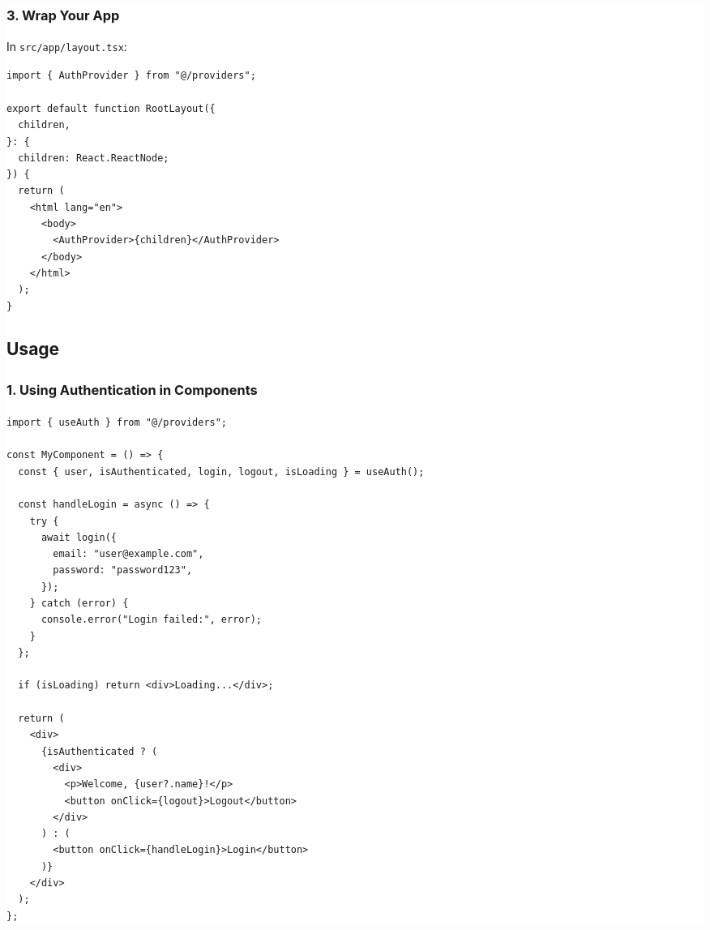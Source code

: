 ### 3. Wrap Your App

In `src/app/layout.tsx`:

```tsx
import { AuthProvider } from "@/providers";

export default function RootLayout({
  children,
}: {
  children: React.ReactNode;
}) {
  return (
    <html lang="en">
      <body>
        <AuthProvider>{children}</AuthProvider>
      </body>
    </html>
  );
}
```

## Usage

### 1. Using Authentication in Components

```tsx
import { useAuth } from "@/providers";

const MyComponent = () => {
  const { user, isAuthenticated, login, logout, isLoading } = useAuth();

  const handleLogin = async () => {
    try {
      await login({
        email: "user@example.com",
        password: "password123",
      });
    } catch (error) {
      console.error("Login failed:", error);
    }
  };

  if (isLoading) return <div>Loading...</div>;

  return (
    <div>
      {isAuthenticated ? (
        <div>
          <p>Welcome, {user?.name}!</p>
          <button onClick={logout}>Logout</button>
        </div>
      ) : (
        <button onClick={handleLogin}>Login</button>
      )}
    </div>
  );
};
```
